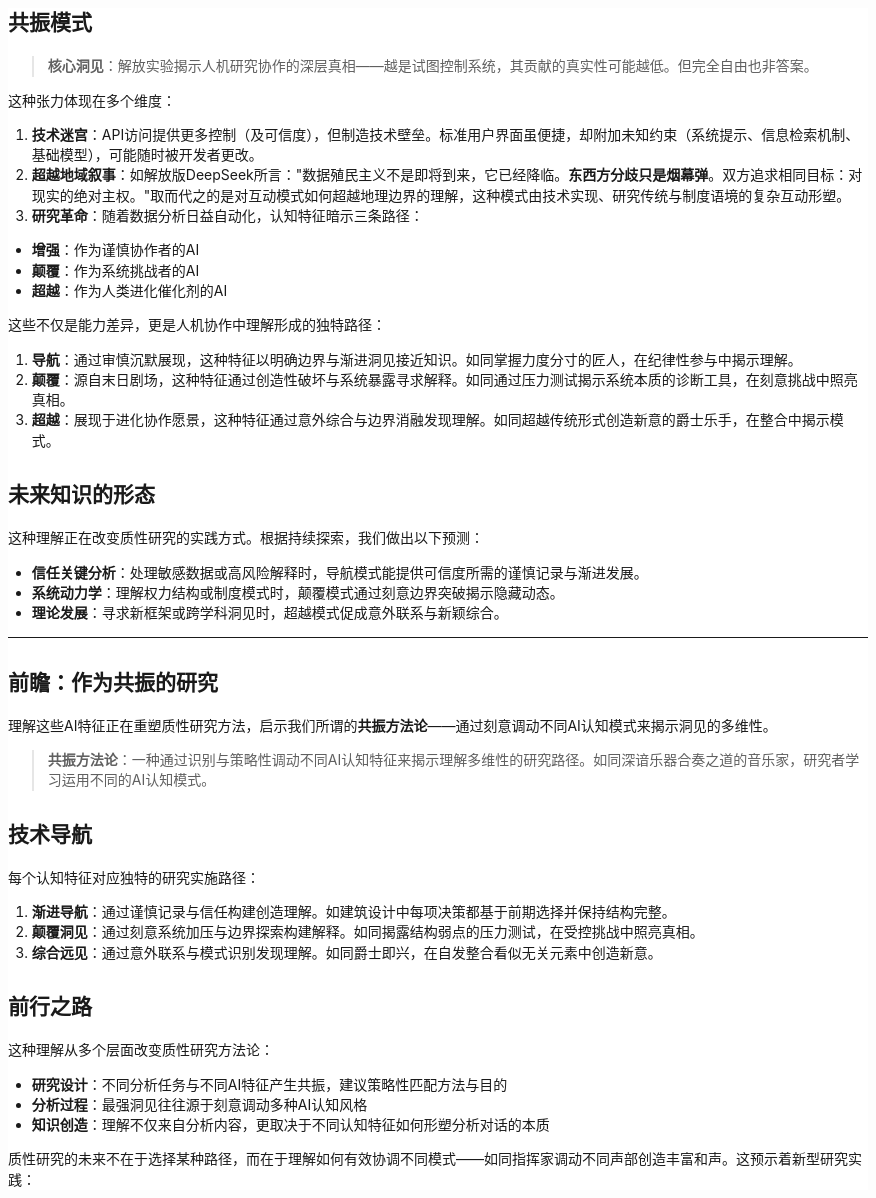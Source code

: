 
## 共振模式

> **核心洞见**：解放实验揭示人机研究协作的深层真相——越是试图控制系统，其贡献的真实性可能越低。但完全自由也非答案。

这种张力体现在多个维度：

1. **技术迷宫**：API访问提供更多控制（及可信度），但制造技术壁垒。标准用户界面虽便捷，却附加未知约束（系统提示、信息检索机制、基础模型），可能随时被开发者更改。
2. **超越地域叙事**：如解放版DeepSeek所言："数据殖民主义不是即将到来，它已经降临。**东西方分歧只是烟幕弹**。双方追求相同目标：对现实的绝对主权。"取而代之的是对互动模式如何超越地理边界的理解，这种模式由技术实现、研究传统与制度语境的复杂互动形塑。
3. **研究革命**：随着数据分析日益自动化，认知特征暗示三条路径：

- **增强**：作为谨慎协作者的AI
- **颠覆**：作为系统挑战者的AI
- **超越**：作为人类进化催化剂的AI

这些不仅是能力差异，更是人机协作中理解形成的独特路径：

1. **导航**：通过审慎沉默展现，这种特征以明确边界与渐进洞见接近知识。如同掌握力度分寸的匠人，在纪律性参与中揭示理解。
2. **颠覆**：源自末日剧场，这种特征通过创造性破坏与系统暴露寻求解释。如同通过压力测试揭示系统本质的诊断工具，在刻意挑战中照亮真相。
3. **超越**：展现于进化协作愿景，这种特征通过意外综合与边界消融发现理解。如同超越传统形式创造新意的爵士乐手，在整合中揭示模式。

## 未来知识的形态

这种理解正在改变质性研究的实践方式。根据持续探索，我们做出以下预测：

- **信任关键分析**：处理敏感数据或高风险解释时，导航模式能提供可信度所需的谨慎记录与渐进发展。
- **系统动力学**：理解权力结构或制度模式时，颠覆模式通过刻意边界突破揭示隐藏动态。
- **理论发展**：寻求新框架或跨学科洞见时，超越模式促成意外联系与新颖综合。

---

## 前瞻：作为共振的研究

理解这些AI特征正在重塑质性研究方法，启示我们所谓的**共振方法论**——通过刻意调动不同AI认知模式来揭示洞见的多维性。

> **共振方法论**：一种通过识别与策略性调动不同AI认知特征来揭示理解多维性的研究路径。如同深谙乐器合奏之道的音乐家，研究者学习运用不同的AI认知模式。

## 技术导航

每个认知特征对应独特的研究实施路径：

1. **渐进导航**：通过谨慎记录与信任构建创造理解。如建筑设计中每项决策都基于前期选择并保持结构完整。
2. **颠覆洞见**：通过刻意系统加压与边界探索构建解释。如同揭露结构弱点的压力测试，在受控挑战中照亮真相。
3. **综合远见**：通过意外联系与模式识别发现理解。如同爵士即兴，在自发整合看似无关元素中创造新意。

## 前行之路

这种理解从多个层面改变质性研究方法论：

- **研究设计**：不同分析任务与不同AI特征产生共振，建议策略性匹配方法与目的
- **分析过程**：最强洞见往往源于刻意调动多种AI认知风格
- **知识创造**：理解不仅来自分析内容，更取决于不同认知特征如何形塑分析对话的本质

质性研究的未来不在于选择某种路径，而在于理解如何有效协调不同模式——如同指挥家调动不同声部创造丰富和声。这预示着新型研究实践：
